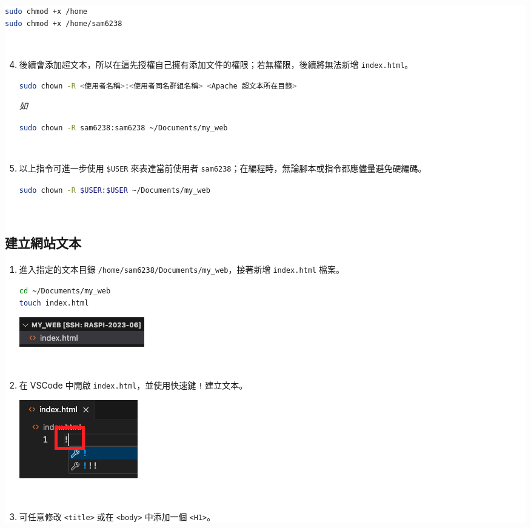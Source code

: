    ```bash
   sudo chmod +x /home
   sudo chmod +x /home/sam6238
   ```

<br>

4. 後續會添加超文本，所以在這先授權自己擁有添加文件的權限；若無權限，後續將無法新增 `index.html`。

   ```bash
   sudo chown -R <使用者名稱>:<使用者同名群組名稱> <Apache 超文本所在目錄>
   ```

   _如_

   ```bash
   sudo chown -R sam6238:sam6238 ~/Documents/my_web
   ```

<br>

5. 以上指令可進一步使用 `$USER` 來表達當前使用者 `sam6238`；在編程時，無論腳本或指令都應儘量避免硬編碼。

   ```bash
   sudo chown -R $USER:$USER ~/Documents/my_web
   ```

<br>

## 建立網站文本

1. 進入指定的文本目錄 `/home/sam6238/Documents/my_web`，接著新增 `index.html` 檔案。

   ```bash
   cd ~/Documents/my_web
   touch index.html
   ```

   ![](images/img_07.png)

<br>

2. 在 VSCode 中開啟 `index.html`，並使用快速鍵 `!` 建立文本。

   ![](images/img_08.png)

<br>

3. 可任意修改 `<title>` 或在 `<body>` 中添加一個 `<H1>`。

